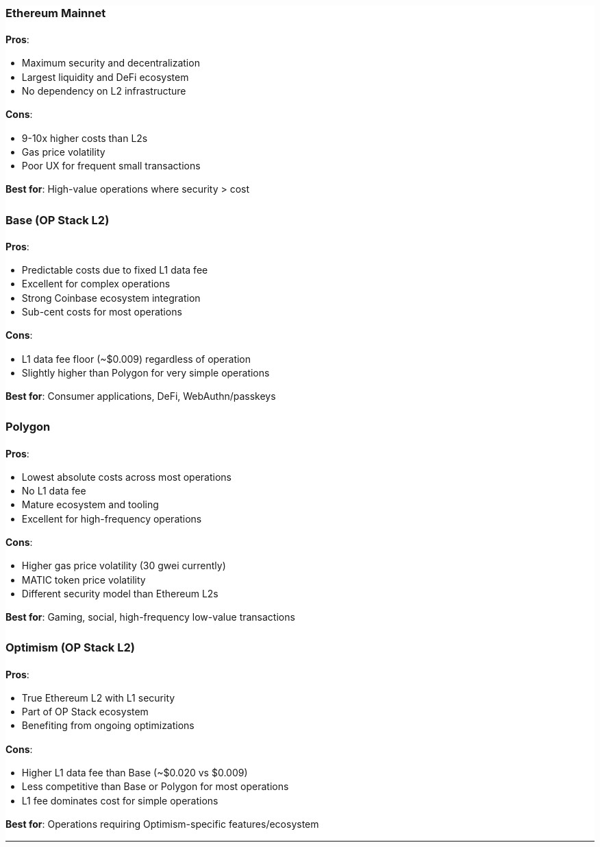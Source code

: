 ### Ethereum Mainnet
**Pros**:
- Maximum security and decentralization
- Largest liquidity and DeFi ecosystem
- No dependency on L2 infrastructure

**Cons**:
- 9-10x higher costs than L2s
- Gas price volatility
- Poor UX for frequent small transactions

**Best for**: High-value operations where security > cost

### Base (OP Stack L2)
**Pros**:
- Predictable costs due to fixed L1 data fee
- Excellent for complex operations
- Strong Coinbase ecosystem integration
- Sub-cent costs for most operations

**Cons**:
- L1 data fee floor (~$0.009) regardless of operation
- Slightly higher than Polygon for very simple operations

**Best for**: Consumer applications, DeFi, WebAuthn/passkeys

### Polygon
**Pros**:
- Lowest absolute costs across most operations
- No L1 data fee
- Mature ecosystem and tooling
- Excellent for high-frequency operations

**Cons**:
- Higher gas price volatility (30 gwei currently)
- MATIC token price volatility
- Different security model than Ethereum L2s

**Best for**: Gaming, social, high-frequency low-value transactions

### Optimism (OP Stack L2)
**Pros**:
- True Ethereum L2 with L1 security
- Part of OP Stack ecosystem
- Benefiting from ongoing optimizations

**Cons**:
- Higher L1 data fee than Base (~$0.020 vs $0.009)
- Less competitive than Base or Polygon for most operations
- L1 fee dominates cost for simple operations

**Best for**: Operations requiring Optimism-specific features/ecosystem

---
